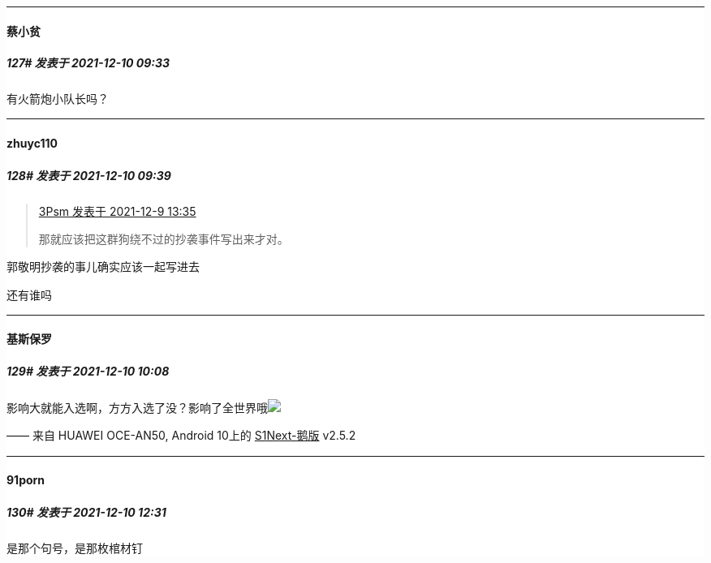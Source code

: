 

*****

####  蔡小贫  
##### 127#       发表于 2021-12-10 09:33

有火箭炮小队长吗？

*****

####  zhuyc110  
##### 128#       发表于 2021-12-10 09:39

<blockquote><a href="httphttps://bbs.saraba1st.com/2b/forum.php?mod=redirect&amp;goto=findpost&amp;pid=53866083&amp;ptid=2041548" target="_blank">3Psm 发表于 2021-12-9 13:35</a>

那就应该把这群狗绕不过的抄袭事件写出来才对。</blockquote>
郭敬明抄袭的事儿确实应该一起写进去

还有谁吗



*****

####  基斯保罗  
##### 129#       发表于 2021-12-10 10:08

影响大就能入选啊，方方入选了没？影响了全世界哦<img src="https://static.saraba1st.com/image/smiley/face2017/002.png" referrerpolicy="no-referrer">

—— 来自 HUAWEI OCE-AN50, Android 10上的 [S1Next-鹅版](https://github.com/ykrank/S1-Next/releases) v2.5.2



*****

####  91porn  
##### 130#       发表于 2021-12-10 12:31

是那个句号，是那枚棺材钉

